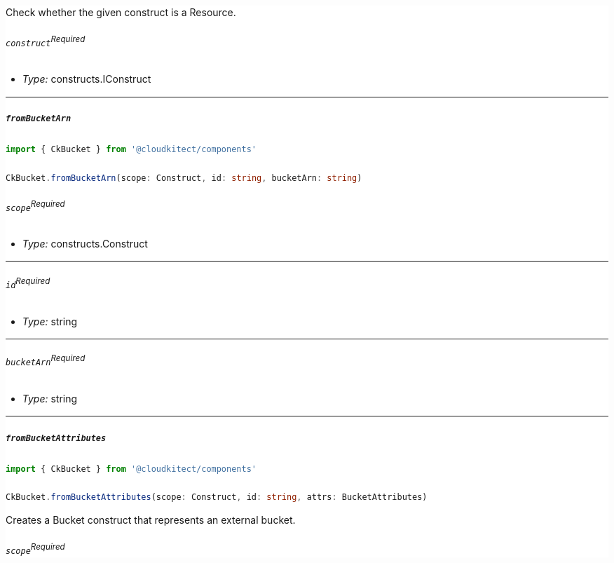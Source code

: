 Check whether the given construct is a Resource.

###### `construct`<sup>Required</sup> <a name="construct" id="@cloudkitect/components.CkBucket.isResource.parameter.construct"></a>

- *Type:* constructs.IConstruct

---

##### `fromBucketArn` <a name="fromBucketArn" id="@cloudkitect/components.CkBucket.fromBucketArn"></a>

```typescript
import { CkBucket } from '@cloudkitect/components'

CkBucket.fromBucketArn(scope: Construct, id: string, bucketArn: string)
```

###### `scope`<sup>Required</sup> <a name="scope" id="@cloudkitect/components.CkBucket.fromBucketArn.parameter.scope"></a>

- *Type:* constructs.Construct

---

###### `id`<sup>Required</sup> <a name="id" id="@cloudkitect/components.CkBucket.fromBucketArn.parameter.id"></a>

- *Type:* string

---

###### `bucketArn`<sup>Required</sup> <a name="bucketArn" id="@cloudkitect/components.CkBucket.fromBucketArn.parameter.bucketArn"></a>

- *Type:* string

---

##### `fromBucketAttributes` <a name="fromBucketAttributes" id="@cloudkitect/components.CkBucket.fromBucketAttributes"></a>

```typescript
import { CkBucket } from '@cloudkitect/components'

CkBucket.fromBucketAttributes(scope: Construct, id: string, attrs: BucketAttributes)
```

Creates a Bucket construct that represents an external bucket.

###### `scope`<sup>Required</sup> <a name="scope" id="@cloudkitect/components.CkBucket.fromBucketAttributes.parameter.scope"></a>
